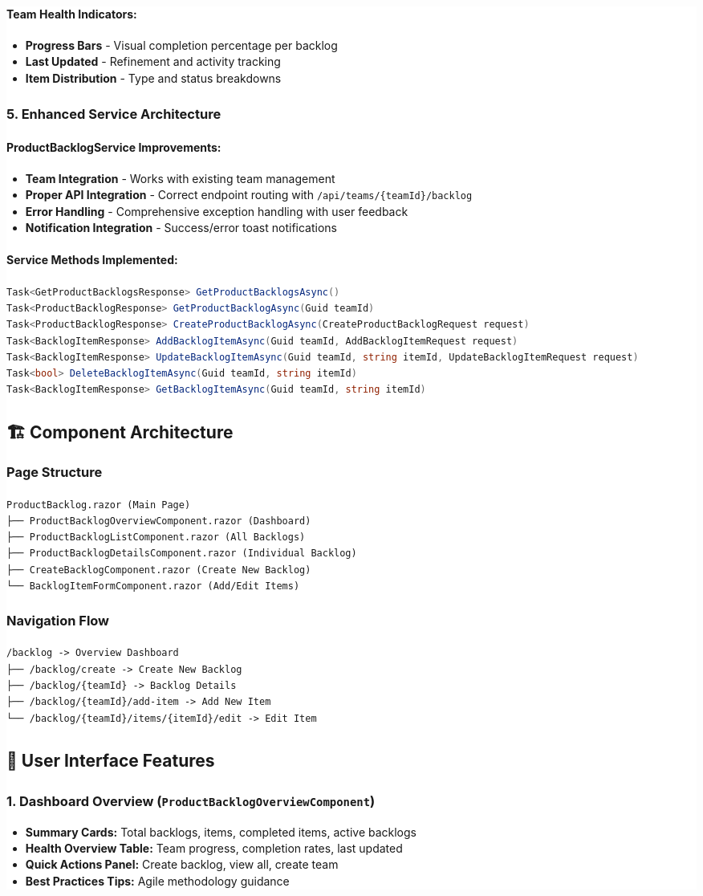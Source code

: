 #### **Team Health Indicators:**
- **Progress Bars** - Visual completion percentage per backlog
- **Last Updated** - Refinement and activity tracking
- **Item Distribution** - Type and status breakdowns

### 5. Enhanced Service Architecture

#### **ProductBacklogService Improvements:**
- **Team Integration** - Works with existing team management
- **Proper API Integration** - Correct endpoint routing with `/api/teams/{teamId}/backlog`
- **Error Handling** - Comprehensive exception handling with user feedback
- **Notification Integration** - Success/error toast notifications

#### **Service Methods Implemented:**
```csharp
Task<GetProductBacklogsResponse> GetProductBacklogsAsync()
Task<ProductBacklogResponse> GetProductBacklogAsync(Guid teamId)
Task<ProductBacklogResponse> CreateProductBacklogAsync(CreateProductBacklogRequest request)
Task<BacklogItemResponse> AddBacklogItemAsync(Guid teamId, AddBacklogItemRequest request)
Task<BacklogItemResponse> UpdateBacklogItemAsync(Guid teamId, string itemId, UpdateBacklogItemRequest request)
Task<bool> DeleteBacklogItemAsync(Guid teamId, string itemId)
Task<BacklogItemResponse> GetBacklogItemAsync(Guid teamId, string itemId)
```

## 🏗️ Component Architecture

### Page Structure
```
ProductBacklog.razor (Main Page)
├── ProductBacklogOverviewComponent.razor (Dashboard)
├── ProductBacklogListComponent.razor (All Backlogs)
├── ProductBacklogDetailsComponent.razor (Individual Backlog)
├── CreateBacklogComponent.razor (Create New Backlog)
└── BacklogItemFormComponent.razor (Add/Edit Items)
```

### Navigation Flow
```
/backlog -> Overview Dashboard
├── /backlog/create -> Create New Backlog
├── /backlog/{teamId} -> Backlog Details
├── /backlog/{teamId}/add-item -> Add New Item
└── /backlog/{teamId}/items/{itemId}/edit -> Edit Item
```

## 🎨 User Interface Features

### 1. Dashboard Overview (`ProductBacklogOverviewComponent`)
- **Summary Cards:** Total backlogs, items, completed items, active backlogs
- **Health Overview Table:** Team progress, completion rates, last updated
- **Quick Actions Panel:** Create backlog, view all, create team
- **Best Practices Tips:** Agile methodology guidance
